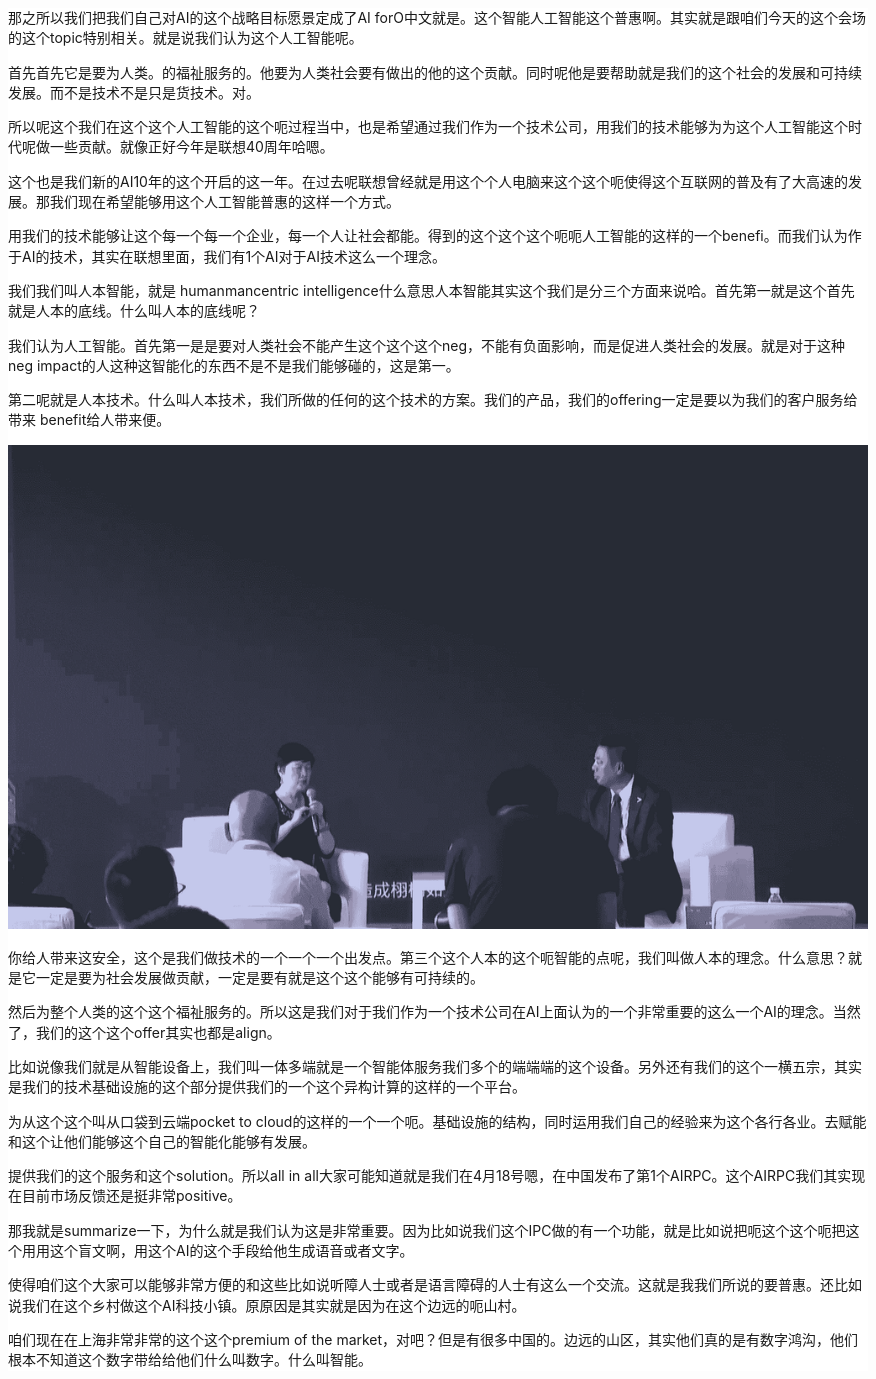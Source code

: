那之所以我们把我们自己对AI的这个战略目标愿景定成了AI forO中文就是。这个智能人工智能这个普惠啊。其实就是跟咱们今天的这个会场的这个topic特别相关。就是说我们认为这个人工智能呢。

首先首先它是要为人类。的福祉服务的。他要为人类社会要有做出的他的这个贡献。同时呢他是要帮助就是我们的这个社会的发展和可持续发展。而不是技术不是只是货技术。对。

所以呢这个我们在这个这个人工智能的这个呃过程当中，也是希望通过我们作为一个技术公司，用我们的技术能够为为这个人工智能这个时代呢做一些贡献。就像正好今年是联想40周年哈嗯。

这个也是我们新的AI10年的这个开启的这一年。在过去呢联想曾经就是用这个个人电脑来这个这个呃使得这个互联网的普及有了大高速的发展。那我们现在希望能够用这个人工智能普惠的这样一个方式。

用我们的技术能够让这个每一个每一个企业，每一个人让社会都能。得到的这个这个这个呃呃人工智能的这样的一个benefi。而我们认为作于AI的技术，其实在联想里面，我们有1个AI对于AI技术这么一个理念。

我们我们叫人本智能，就是 humanmancentric intelligence什么意思人本智能其实这个我们是分三个方面来说哈。首先第一就是这个首先就是人本的底线。什么叫人本的底线呢？

我们认为人工智能。首先第一是是要对人类社会不能产生这个这个这个neg，不能有负面影响，而是促进人类社会的发展。就是对于这种neg impact的人这种这智能化的东西不是不是我们能够碰的，这是第一。

第二呢就是人本技术。什么叫人本技术，我们所做的任何的这个技术的方案。我们的产品，我们的offering一定是要以为我们的客户服务给带来 benefit给人带来便。



![](img/40696018a74b7a6b89f06afbbefff443_5.png)

你给人带来这安全，这个是我们做技术的一个一个一个出发点。第三个这个人本的这个呃智能的点呢，我们叫做人本的理念。什么意思？就是它一定是要为社会发展做贡献，一定是要有就是这个这个能够有可持续的。

然后为整个人类的这个这个福祉服务的。所以这是我们对于我们作为一个技术公司在AI上面认为的一个非常重要的这么一个AI的理念。当然了，我们的这个这个offer其实也都是align。

比如说像我们就是从智能设备上，我们叫一体多端就是一个智能体服务我们多个的端端端的这个设备。另外还有我们的这个一横五宗，其实是我们的技术基础设施的这个部分提供我们的一个这个异构计算的这样的一个平台。

为从这个这个叫从口袋到云端pocket to cloud的这样的一个一个呃。基础设施的结构，同时运用我们自己的经验来为这个各行各业。去赋能和这个让他们能够这个自己的智能化能够有发展。

提供我们的这个服务和这个solution。所以all in all大家可能知道就是我们在4月18号嗯，在中国发布了第1个AIRPC。这个AIRPC我们其实现在目前市场反馈还是挺非常positive。

那我就是summarize一下，为什么就是我们认为这是非常重要。因为比如说我们这个IPC做的有一个功能，就是比如说把呃这个这个呃把这个用用这个盲文啊，用这个AI的这个手段给他生成语音或者文字。

使得咱们这个大家可以能够非常方便的和这些比如说听障人士或者是语言障碍的人士有这么一个交流。这就是我我们所说的要普惠。还比如说我们在这个乡村做这个AI科技小镇。原原因是其实就是因为在这个边远的呃山村。

咱们现在在上海非常非常的这个这个premium of the market，对吧？但是有很多中国的。边远的山区，其实他们真的是有数字鸿沟，他们根本不知道这个数字带给给他们什么叫数字。什么叫智能。
